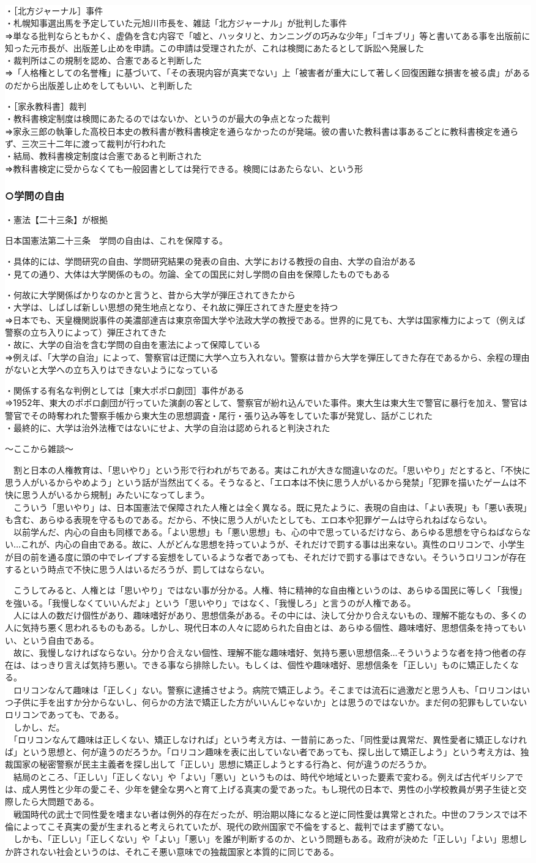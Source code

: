 ・［北方ジャーナル］事件  
・札幌知事選出馬を予定していた元旭川市長を、雑誌「北方ジャーナル」が批判した事件  
⇒単なる批判ならともかく、虚偽を含む内容で「嘘と、ハッタリと、カンニングの巧みな少年」「ゴキブリ」等と書いてある事を出版前に知った元市長が、出版差し止めを申請。この申請は受理されたが、これは検閲にあたるとして訴訟へ発展した  
・裁判所はこの規制を認め、合憲であると判断した  
⇒「人格権としての名誉権」に基づいて、「その表現内容が真実でない」上「被害者が重大にして著しく回復困難な損害を被る虞」があるのだから出版差し止めをしてもいい、と判断した  
  
・［家永教科書］裁判  
・教科書検定制度は検閲にあたるのではないか、というのが最大の争点となった裁判  
⇒家永三郎の執筆した高校日本史の教科書が教科書検定を通らなかったのが発端。彼の書いた教科書は事あるごとに教科書検定を通らず、三次三十二年に渡って裁判が行われた  
・結局、教科書検定制度は合憲であると判断された  
⇒教科書検定に受からなくても一般図書としては発行できる。検閲にはあたらない、という形  
  
  
  
### ○学問の自由  
・憲法【二十三条】が根拠  
  
  日本国憲法第二十三条　学問の自由は、これを保障する。  
  
・具体的には、学問研究の自由、学問研究結果の発表の自由、大学における教授の自由、大学の自治がある  
・見ての通り、大体は大学関係のもの。勿論、全ての国民に対し学問の自由を保障したものでもある  
  
・何故に大学関係ばかりなのかと言うと、昔から大学が弾圧されてきたから  
・大学は、しばしば新しい思想の発生地点となり、それ故に弾圧されてきた歴史を持つ  
⇒日本でも、天皇機関説事件の美濃部達吉は東京帝国大学や法政大学の教授である。世界的に見ても、大学は国家権力によって（例えば警察の立ち入りによって）弾圧されてきた  
・故に、大学の自治を含む学問の自由を憲法によって保障している  
⇒例えば、「大学の自治」によって、警察官は迂闊に大学へ立ち入れない。警察は昔から大学を弾圧してきた存在であるから、余程の理由がないと大学への立ち入りはできないようになっている  
  
・関係する有名な判例としては［東大ポポロ劇団］事件がある  
⇒1952年、東大のポポロ劇団が行っていた演劇の客として、警察官が紛れ込んでいた事件。東大生は東大生で警官に暴行を加え、警官は警官でその時奪われた警察手帳から東大生の思想調査・尾行・張り込み等をしていた事が発覚し、話がこじれた  
・最終的に、大学は治外法権ではないにせよ、大学の自治は認められると判決された  
  
  
  
～ここから雑談～  
  
　割と日本の人権教育は、「思いやり」という形で行われがちである。実はこれが大きな間違いなのだ。「思いやり」だとすると、「不快に思う人がいるからやめよう」という話が当然出てくる。そうなると、「エロ本は不快に思う人がいるから発禁」「犯罪を描いたゲームは不快に思う人がいるから規制」みたいになってしまう。  
　こういう「思いやり」は、日本国憲法で保障された人権とは全く異なる。既に見たように、表現の自由は、「よい表現」も「悪い表現」も含む、あらゆる表現を守るものである。だから、不快に思う人がいたとしても、エロ本や犯罪ゲームは守られねばならない。  
　以前学んだ、内心の自由も同様である。「よい思想」も「悪い思想」も、心の中で思っているだけなら、あらゆる思想を守らねばならない…これが、内心の自由である。故に、人がどんな思想を持っていようが、それだけで罰する事は出来ない。真性のロリコンで、小学生が目の前を通る度に頭の中でレイプする妄想をしているような者であっても、それだけで罰する事はできない。そういうロリコンが存在するという時点で不快に思う人はいるだろうが、罰してはならない。  
  
　こうしてみると、人権とは「思いやり」ではない事が分かる。人権、特に精神的な自由権というのは、あらゆる国民に等しく「我慢」を強いる。「我慢しなくていいんだよ」という「思いやり」ではなく、「我慢しろ」と言うのが人権である。  
　人には人の数だけ個性があり、趣味嗜好があり、思想信条がある。その中には、決して分かり合えないもの、理解不能なもの、多くの人に気持ち悪く思われるものもある。しかし、現代日本の人々に認められた自由とは、あらゆる個性、趣味嗜好、思想信条を持ってもいい、という自由である。  
　故に、我慢しなければならない。分かり合えない個性、理解不能な趣味嗜好、気持ち悪い思想信条…そういうような者を持つ他者の存在は、はっきり言えば気持ち悪い。できる事なら排除したい。もしくは、個性や趣味嗜好、思想信条を「正しい」ものに矯正したくなる。  
　ロリコンなんて趣味は「正しく」ない。警察に逮捕させよう。病院で矯正しよう。そこまでは流石に過激だと思う人も、「ロリコンはいつ子供に手を出すか分からないし、何らかの方法で矯正した方がいいんじゃないか」とは思うのではないか。まだ何の犯罪もしていないロリコンであっても、である。  
　しかし、だ。  
　「ロリコンなんて趣味は正しくない、矯正しなければ」という考え方は、一昔前にあった、「同性愛は異常だ、異性愛者に矯正しなければ」という思想と、何が違うのだろうか。「ロリコン趣味を表に出していない者であっても、探し出して矯正しよう」という考え方は、独裁国家の秘密警察が民主主義者を探し出して「正しい」思想に矯正しようとする行為と、何が違うのだろうか。  
　結局のところ、「正しい」「正しくない」や「よい」「悪い」というものは、時代や地域といった要素で変わる。例えば古代ギリシアでは、成人男性と少年の愛こそ、少年を健全な男へと育て上げる真実の愛であった。もし現代の日本で、男性の小学校教員が男子生徒と交際したら大問題である。  
　戦国時代の武士で同性愛を嗜まない者は例外的存在だったが、明治期以降になると逆に同性愛は異常とされた。中世のフランスでは不倫によってこそ真実の愛が生まれると考えられていたが、現代の欧州国家で不倫をすると、裁判ではまず勝てない。  
　しかも、「正しい」「正しくない」や「よい」「悪い」を誰が判断するのか、という問題もある。政府が決めた「正しい」「よい」思想しか許されない社会というのは、それこそ悪い意味での独裁国家と本質的に同じである。  
  